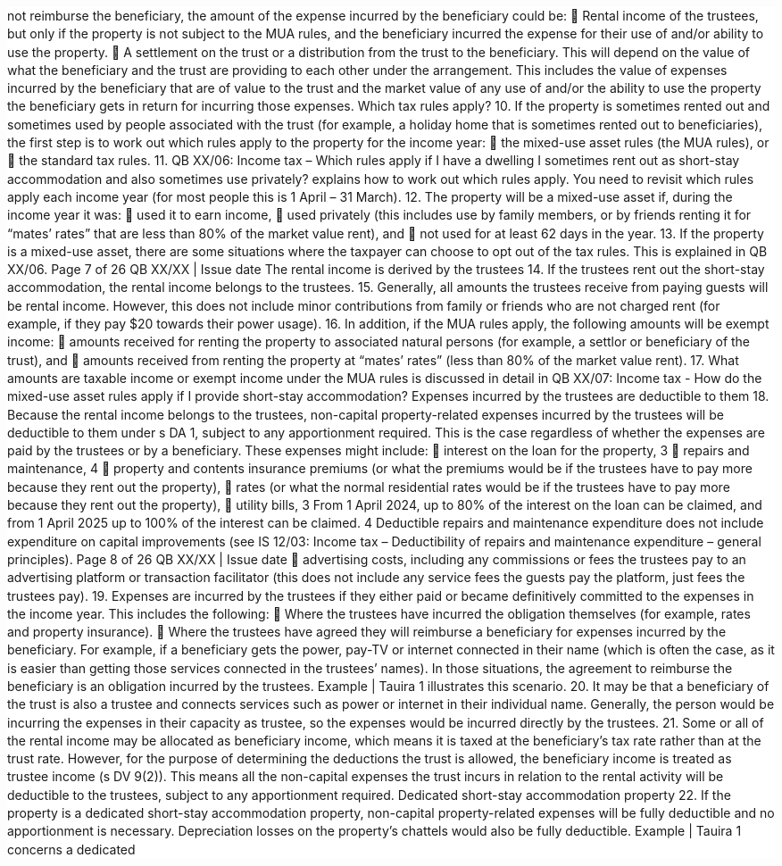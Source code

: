 not reimburse the beneficiary, the amount of the expense incurred by the beneficiary could be:  Rental income of the trustees, but only if the property is not subject to the MUA rules, and the beneficiary incurred the expense for their use of and/or ability to use the property.  A settlement on the trust or a distribution from the trust to the beneficiary. This will depend on the value of what the beneficiary and the trust are providing to each other under the arrangement. This includes the value of expenses incurred by the beneficiary that are of value to the trust and the market value of any use of and/or the ability to use the property the beneficiary gets in return for incurring those expenses. Which tax rules apply? 10. If the property is sometimes rented out and sometimes used by people associated with the trust (for example, a holiday home that is sometimes rented out to beneficiaries), the first step is to work out which rules apply to the property for the income year:  the mixed-use asset rules (the MUA rules), or  the standard tax rules. 11. QB XX/06: Income tax – Which rules apply if I have a dwelling I sometimes rent out as short-stay accommodation and also sometimes use privately? explains how to work out which rules apply. You need to revisit which rules apply each income year (for most people this is 1 April – 31 March). 12. The property will be a mixed-use asset if, during the income year it was:  used it to earn income,  used privately (this includes use by family members, or by friends renting it for “mates’ rates” that are less than 80% of the market value rent), and  not used for at least 62 days in the year. 13. If the property is a mixed-use asset, there are some situations where the taxpayer can choose to opt out of the tax rules. This is explained in QB XX/06. Page 7 of 26 QB XX/XX | Issue date The rental income is derived by the trustees 14. If the trustees rent out the short-stay accommodation, the rental income belongs to the trustees. 15. Generally, all amounts the trustees receive from paying guests will be rental income. However, this does not include minor contributions from family or friends who are not charged rent (for example, if they pay $20 towards their power usage). 16. In addition, if the MUA rules apply, the following amounts will be exempt income:  amounts received for renting the property to associated natural persons (for example, a settlor or beneficiary of the trust), and  amounts received from renting the property at “mates’ rates” (less than 80% of the market value rent). 17. What amounts are taxable income or exempt income under the MUA rules is discussed in detail in QB XX/07: Income tax - How do the mixed-use asset rules apply if I provide short-stay accommodation? Expenses incurred by the trustees are deductible to them 18. Because the rental income belongs to the trustees, non-capital property-related expenses incurred by the trustees will be deductible to them under s DA 1, subject to any apportionment required. This is the case regardless of whether the expenses are paid by the trustees or by a beneficiary. These expenses might include:  interest on the loan for the property, 3  repairs and maintenance, 4  property and contents insurance premiums (or what the premiums would be if the trustees have to pay more because they rent out the property),  rates (or what the normal residential rates would be if the trustees have to pay more because they rent out the property),  utility bills, 3 From 1 April 2024, up to 80% of the interest on the loan can be claimed, and from 1 April 2025 up to 100% of the interest can be claimed. 4 Deductible repairs and maintenance expenditure does not include expenditure on capital improvements (see IS 12/03: Income tax – Deductibility of repairs and maintenance expenditure – general principles). Page 8 of 26 QB XX/XX | Issue date  advertising costs, including any commissions or fees the trustees pay to an advertising platform or transaction facilitator (this does not include any service fees the guests pay the platform, just fees the trustees pay). 19. Expenses are incurred by the trustees if they either paid or became definitively committed to the expenses in the income year. This includes the following:  Where the trustees have incurred the obligation themselves (for example, rates and property insurance).  Where the trustees have agreed they will reimburse a beneficiary for expenses incurred by the beneficiary. For example, if a beneficiary gets the power, pay-TV or internet connected in their name (which is often the case, as it is easier than getting those services connected in the trustees’ names). In those situations, the agreement to reimburse the beneficiary is an obligation incurred by the trustees. Example | Tauira 1 illustrates this scenario. 20. It may be that a beneficiary of the trust is also a trustee and connects services such as power or internet in their individual name. Generally, the person would be incurring the expenses in their capacity as trustee, so the expenses would be incurred directly by the trustees. 21. Some or all of the rental income may be allocated as beneficiary income, which means it is taxed at the beneficiary’s tax rate rather than at the trust rate. However, for the purpose of determining the deductions the trust is allowed, the beneficiary income is treated as trustee income (s DV 9(2)). This means all the non-capital expenses the trust incurs in relation to the rental activity will be deductible to the trustees, subject to any apportionment required. Dedicated short-stay accommodation property 22. If the property is a dedicated short-stay accommodation property, non-capital property-related expenses will be fully deductible and no apportionment is necessary. Depreciation losses on the property’s chattels would also be fully deductible. Example | Tauira 1 concerns a dedicated